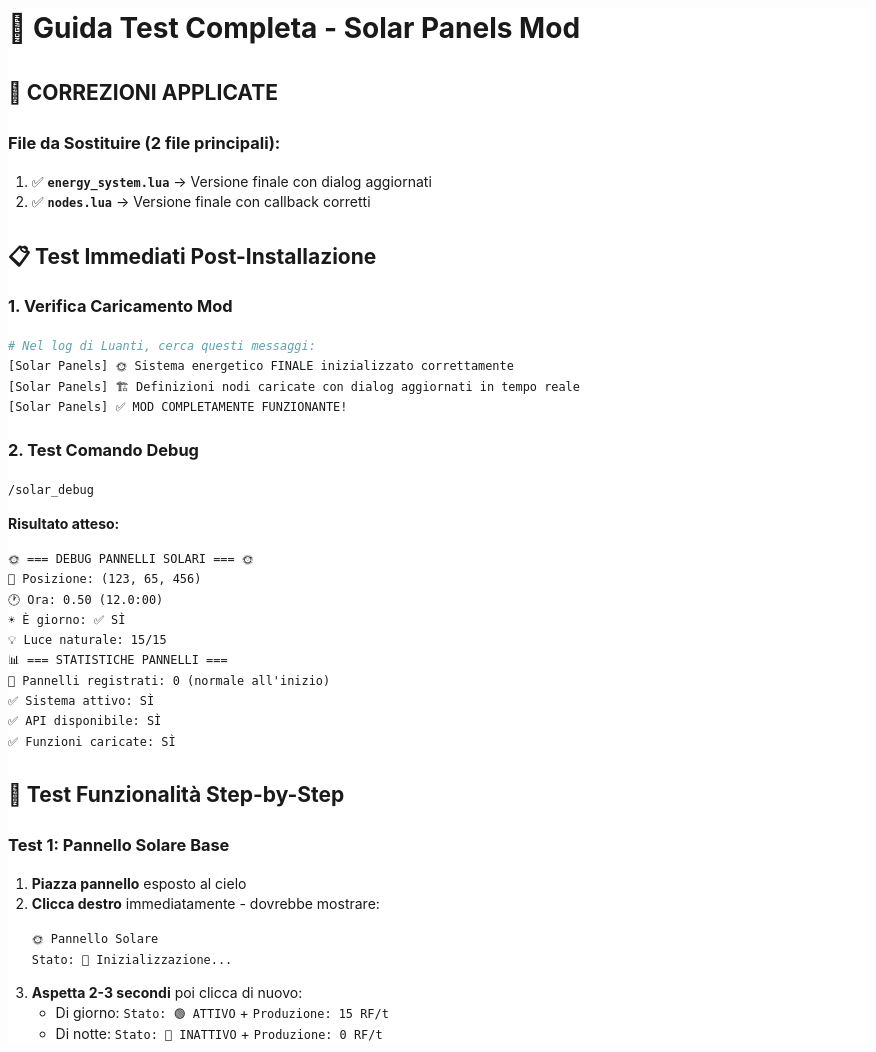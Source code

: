 # 🧪 Guida Test Completa - Solar Panels Mod

## 🔧 **CORREZIONI APPLICATE**

### **File da Sostituire (2 file principali):**
1. ✅ **`energy_system.lua`** → Versione finale con dialog aggiornati
2. ✅ **`nodes.lua`** → Versione finale con callback corretti

## 📋 **Test Immediati Post-Installazione**

### **1. Verifica Caricamento Mod**
```bash
# Nel log di Luanti, cerca questi messaggi:
[Solar Panels] 🌞 Sistema energetico FINALE inizializzato correttamente
[Solar Panels] 🏗️ Definizioni nodi caricate con dialog aggiornati in tempo reale
[Solar Panels] ✅ MOD COMPLETAMENTE FUNZIONANTE!
```

### **2. Test Comando Debug**
```bash
/solar_debug
```
**Risultato atteso:**
```
🌞 === DEBUG PANNELLI SOLARI === 🌞
📍 Posizione: (123, 65, 456)
🕐 Ora: 0.50 (12.0:00)
☀️ È giorno: ✅ SÌ
💡 Luce naturale: 15/15
📊 === STATISTICHE PANNELLI ===
🔢 Pannelli registrati: 0 (normale all'inizio)
✅ Sistema attivo: SÌ
✅ API disponibile: SÌ
✅ Funzioni caricate: SÌ
```

## 🧪 **Test Funzionalità Step-by-Step**

### **Test 1: Pannello Solare Base**
1. **Piazza pannello** esposto al cielo
2. **Clicca destro** immediatamente - dovrebbe mostrare:
   ```
   🌞 Pannello Solare
   Stato: 🔄 Inizializzazione...
   ```
3. **Aspetta 2-3 secondi** poi clicca di nuovo:
   - Di giorno: `Stato: 🟢 ATTIVO` + `Produzione: 15 RF/t`
   - Di notte: `Stato: 🔴 INATTIVO` + `Produzione: 0 RF/t`
